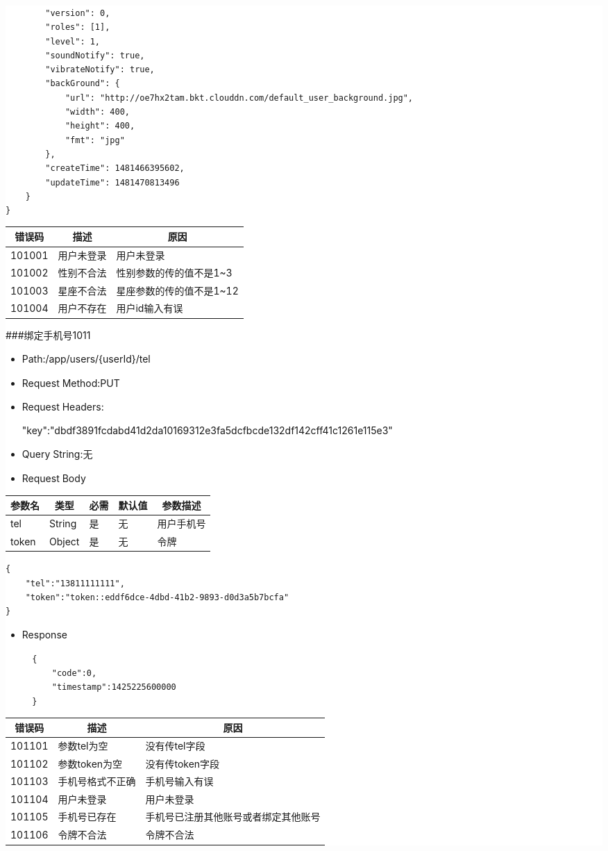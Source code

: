 	        "version": 0,
	        "roles": [1],
	        "level": 1,
	        "soundNotify": true,
	        "vibrateNotify": true,
	        "backGround": {
	            "url": "http://oe7hx2tam.bkt.clouddn.com/default_user_background.jpg",
	            "width": 400,
	            "height": 400,
	            "fmt": "jpg"
	        },
	        "createTime": 1481466395602,
	        "updateTime": 1481470813496
	    }
	}

错误码|描述|原因
--|--|--
101001|用户未登录|用户未登录
101002|性别不合法|性别参数的传的值不是1~3
101003|星座不合法|星座参数的传的值不是1~12
101004|用户不存在|用户id输入有误

###绑定手机号1011
- Path:/app/users/{userId}/tel
- Request Method:PUT
- Request Headers:

	"key":"dbdf3891fcdabd41d2da10169312e3fa5dcfbcde132df142cff41c1261e115e3"

- Query String:无
- Request Body

参数名|类型|必需|默认值|参数描述
--|--|--|--|--
tel|String|是|无|用户手机号
token|Object|是|无|令牌

	{
		"tel":"13811111111",
		"token":"token::eddf6dce-4dbd-41b2-9893-d0d3a5b7bcfa"
	}

- Response

		{
			"code":0,
			"timestamp":1425225600000
		}

错误码|描述|原因
--|--|--
101101|参数tel为空|没有传tel字段
101102|参数token为空|没有传token字段
101103|手机号格式不正确|手机号输入有误
101104|用户未登录|用户未登录
101105|手机号已存在|手机号已注册其他账号或者绑定其他账号
101106|令牌不合法|令牌不合法
